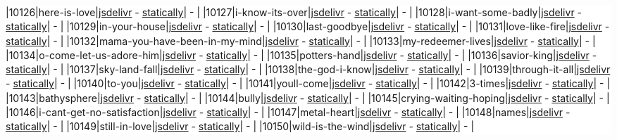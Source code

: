 |10126|here-is-love|[jsdelivr](https://cdn.jsdelivr.net/gh/dbchord/c1-1-3/10001-15000/10001-10500/here-is-love.webp) - [statically](https://cdn.statically.io/gh/dbchord/c1-1-3/i/10001-15000/10001-10500/here-is-love.webp)| - |
|10127|i-know-its-over|[jsdelivr](https://cdn.jsdelivr.net/gh/dbchord/c1-1-3/10001-15000/10001-10500/i-know-its-over.webp) - [statically](https://cdn.statically.io/gh/dbchord/c1-1-3/i/10001-15000/10001-10500/i-know-its-over.webp)| - |
|10128|i-want-some-badly|[jsdelivr](https://cdn.jsdelivr.net/gh/dbchord/c1-1-3/10001-15000/10001-10500/i-want-some-badly.webp) - [statically](https://cdn.statically.io/gh/dbchord/c1-1-3/i/10001-15000/10001-10500/i-want-some-badly.webp)| - |
|10129|in-your-house|[jsdelivr](https://cdn.jsdelivr.net/gh/dbchord/c1-1-3/10001-15000/10001-10500/in-your-house.webp) - [statically](https://cdn.statically.io/gh/dbchord/c1-1-3/i/10001-15000/10001-10500/in-your-house.webp)| - |
|10130|last-goodbye|[jsdelivr](https://cdn.jsdelivr.net/gh/dbchord/c1-1-3/10001-15000/10001-10500/last-goodbye.webp) - [statically](https://cdn.statically.io/gh/dbchord/c1-1-3/i/10001-15000/10001-10500/last-goodbye.webp)| - |
|10131|love-like-fire|[jsdelivr](https://cdn.jsdelivr.net/gh/dbchord/c1-1-3/10001-15000/10001-10500/love-like-fire.webp) - [statically](https://cdn.statically.io/gh/dbchord/c1-1-3/i/10001-15000/10001-10500/love-like-fire.webp)| - |
|10132|mama-you-have-been-in-my-mind|[jsdelivr](https://cdn.jsdelivr.net/gh/dbchord/c1-1-3/10001-15000/10001-10500/mama-you-have-been-in-my-mind.webp) - [statically](https://cdn.statically.io/gh/dbchord/c1-1-3/i/10001-15000/10001-10500/mama-you-have-been-in-my-mind.webp)| - |
|10133|my-redeemer-lives|[jsdelivr](https://cdn.jsdelivr.net/gh/dbchord/c1-1-3/10001-15000/10001-10500/my-redeemer-lives.webp) - [statically](https://cdn.statically.io/gh/dbchord/c1-1-3/i/10001-15000/10001-10500/my-redeemer-lives.webp)| - |
|10134|o-come-let-us-adore-him|[jsdelivr](https://cdn.jsdelivr.net/gh/dbchord/c1-1-3/10001-15000/10001-10500/o-come-let-us-adore-him.webp) - [statically](https://cdn.statically.io/gh/dbchord/c1-1-3/i/10001-15000/10001-10500/o-come-let-us-adore-him.webp)| - |
|10135|potters-hand|[jsdelivr](https://cdn.jsdelivr.net/gh/dbchord/c1-1-3/10001-15000/10001-10500/potters-hand.webp) - [statically](https://cdn.statically.io/gh/dbchord/c1-1-3/i/10001-15000/10001-10500/potters-hand.webp)| - |
|10136|savior-king|[jsdelivr](https://cdn.jsdelivr.net/gh/dbchord/c1-1-3/10001-15000/10001-10500/savior-king.webp) - [statically](https://cdn.statically.io/gh/dbchord/c1-1-3/i/10001-15000/10001-10500/savior-king.webp)| - |
|10137|sky-land-fall|[jsdelivr](https://cdn.jsdelivr.net/gh/dbchord/c1-1-3/10001-15000/10001-10500/sky-land-fall.webp) - [statically](https://cdn.statically.io/gh/dbchord/c1-1-3/i/10001-15000/10001-10500/sky-land-fall.webp)| - |
|10138|the-god-i-know|[jsdelivr](https://cdn.jsdelivr.net/gh/dbchord/c1-1-3/10001-15000/10001-10500/the-god-i-know.webp) - [statically](https://cdn.statically.io/gh/dbchord/c1-1-3/i/10001-15000/10001-10500/the-god-i-know.webp)| - |
|10139|through-it-all|[jsdelivr](https://cdn.jsdelivr.net/gh/dbchord/c1-1-3/10001-15000/10001-10500/through-it-all.webp) - [statically](https://cdn.statically.io/gh/dbchord/c1-1-3/i/10001-15000/10001-10500/through-it-all.webp)| - |
|10140|to-you|[jsdelivr](https://cdn.jsdelivr.net/gh/dbchord/c1-1-3/10001-15000/10001-10500/to-you.webp) - [statically](https://cdn.statically.io/gh/dbchord/c1-1-3/i/10001-15000/10001-10500/to-you.webp)| - |
|10141|youll-come|[jsdelivr](https://cdn.jsdelivr.net/gh/dbchord/c1-1-3/10001-15000/10001-10500/youll-come.webp) - [statically](https://cdn.statically.io/gh/dbchord/c1-1-3/i/10001-15000/10001-10500/youll-come.webp)| - |
|10142|3-times|[jsdelivr](https://cdn.jsdelivr.net/gh/dbchord/c1-1-3/10001-15000/10001-10500/3-times.webp) - [statically](https://cdn.statically.io/gh/dbchord/c1-1-3/i/10001-15000/10001-10500/3-times.webp)| - |
|10143|bathysphere|[jsdelivr](https://cdn.jsdelivr.net/gh/dbchord/c1-1-3/10001-15000/10001-10500/bathysphere.webp) - [statically](https://cdn.statically.io/gh/dbchord/c1-1-3/i/10001-15000/10001-10500/bathysphere.webp)| - |
|10144|bully|[jsdelivr](https://cdn.jsdelivr.net/gh/dbchord/c1-1-3/10001-15000/10001-10500/bully.webp) - [statically](https://cdn.statically.io/gh/dbchord/c1-1-3/i/10001-15000/10001-10500/bully.webp)| - |
|10145|crying-waiting-hoping|[jsdelivr](https://cdn.jsdelivr.net/gh/dbchord/c1-1-3/10001-15000/10001-10500/crying-waiting-hoping.webp) - [statically](https://cdn.statically.io/gh/dbchord/c1-1-3/i/10001-15000/10001-10500/crying-waiting-hoping.webp)| - |
|10146|i-cant-get-no-satisfaction|[jsdelivr](https://cdn.jsdelivr.net/gh/dbchord/c1-1-3/10001-15000/10001-10500/i-cant-get-no-satisfaction.webp) - [statically](https://cdn.statically.io/gh/dbchord/c1-1-3/i/10001-15000/10001-10500/i-cant-get-no-satisfaction.webp)| - |
|10147|metal-heart|[jsdelivr](https://cdn.jsdelivr.net/gh/dbchord/c1-1-3/10001-15000/10001-10500/metal-heart.webp) - [statically](https://cdn.statically.io/gh/dbchord/c1-1-3/i/10001-15000/10001-10500/metal-heart.webp)| - |
|10148|names|[jsdelivr](https://cdn.jsdelivr.net/gh/dbchord/c1-1-3/10001-15000/10001-10500/names.webp) - [statically](https://cdn.statically.io/gh/dbchord/c1-1-3/i/10001-15000/10001-10500/names.webp)| - |
|10149|still-in-love|[jsdelivr](https://cdn.jsdelivr.net/gh/dbchord/c1-1-3/10001-15000/10001-10500/still-in-love.webp) - [statically](https://cdn.statically.io/gh/dbchord/c1-1-3/i/10001-15000/10001-10500/still-in-love.webp)| - |
|10150|wild-is-the-wind|[jsdelivr](https://cdn.jsdelivr.net/gh/dbchord/c1-1-3/10001-15000/10001-10500/wild-is-the-wind.webp) - [statically](https://cdn.statically.io/gh/dbchord/c1-1-3/i/10001-15000/10001-10500/wild-is-the-wind.webp)| - |